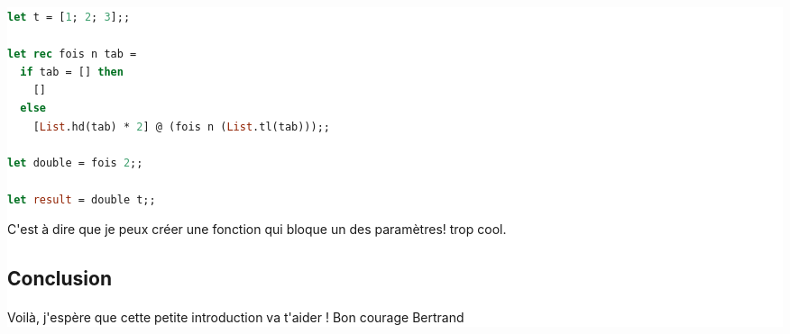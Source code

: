 ```Ocaml
let t = [1; 2; 3];;

let rec fois n tab =
  if tab = [] then
    []
  else 
    [List.hd(tab) * 2] @ (fois n (List.tl(tab)));;

let double = fois 2;;

let result = double t;;
``` 

C'est à dire que je peux créer une fonction qui bloque un des paramètres! trop cool.

## Conclusion

Voilà, j'espère que cette petite introduction va t'aider !
Bon courage
Bertrand




